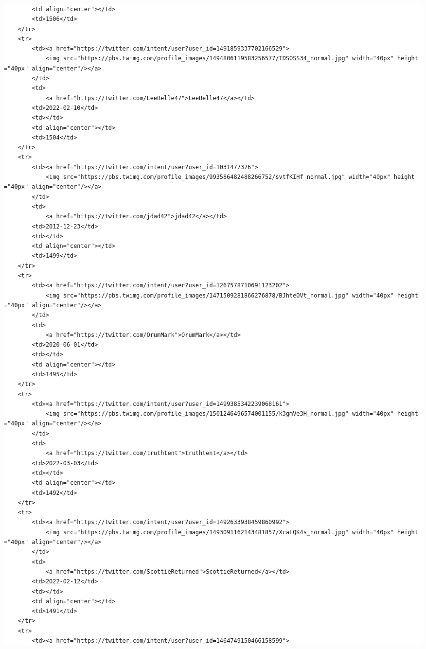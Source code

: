            <td align="center"></td>
            <td>1506</td>
        </tr>
        <tr>
            <td><a href="https://twitter.com/intent/user?user_id=1491859337702166529">
                <img src="https://pbs.twimg.com/profile_images/1494806119583256577/TDSOSS34_normal.jpg" width="40px" height="40px" align="center"/></a>
            </td>
            <td>
                <a href="https://twitter.com/LeeBelle47">LeeBelle47</a></td>
            <td>2022-02-10</td>
            <td></td>
            <td align="center"></td>
            <td>1504</td>
        </tr>
        <tr>
            <td><a href="https://twitter.com/intent/user?user_id=1031477376">
                <img src="https://pbs.twimg.com/profile_images/993586482488266752/svtfKIHf_normal.jpg" width="40px" height="40px" align="center"/></a>
            </td>
            <td>
                <a href="https://twitter.com/jdad42">jdad42</a></td>
            <td>2012-12-23</td>
            <td></td>
            <td align="center"></td>
            <td>1499</td>
        </tr>
        <tr>
            <td><a href="https://twitter.com/intent/user?user_id=1267578710691123202">
                <img src="https://pbs.twimg.com/profile_images/1471509281866276878/BJhteOVt_normal.jpg" width="40px" height="40px" align="center"/></a>
            </td>
            <td>
                <a href="https://twitter.com/OrumMark">OrumMark</a></td>
            <td>2020-06-01</td>
            <td></td>
            <td align="center"></td>
            <td>1495</td>
        </tr>
        <tr>
            <td><a href="https://twitter.com/intent/user?user_id=1499385342239068161">
                <img src="https://pbs.twimg.com/profile_images/1501246496574001155/k3gmVe3H_normal.jpg" width="40px" height="40px" align="center"/></a>
            </td>
            <td>
                <a href="https://twitter.com/truthtent">truthtent</a></td>
            <td>2022-03-03</td>
            <td></td>
            <td align="center"></td>
            <td>1492</td>
        </tr>
        <tr>
            <td><a href="https://twitter.com/intent/user?user_id=1492633938459860992">
                <img src="https://pbs.twimg.com/profile_images/1493091162143481857/XcaLQK4s_normal.jpg" width="40px" height="40px" align="center"/></a>
            </td>
            <td>
                <a href="https://twitter.com/ScottieReturned">ScottieReturned</a></td>
            <td>2022-02-12</td>
            <td></td>
            <td align="center"></td>
            <td>1491</td>
        </tr>
        <tr>
            <td><a href="https://twitter.com/intent/user?user_id=1464749150466158599">